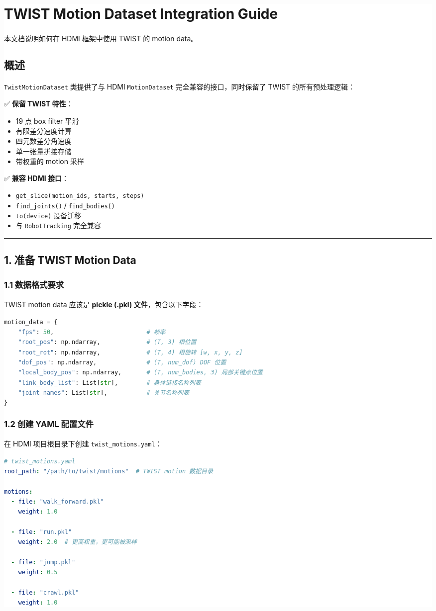 # TWIST Motion Dataset Integration Guide

本文档说明如何在 HDMI 框架中使用 TWIST 的 motion data。

## 概述

`TwistMotionDataset` 类提供了与 HDMI `MotionDataset` 完全兼容的接口，同时保留了 TWIST 的所有预处理逻辑：

✅ **保留 TWIST 特性**：
- 19 点 box filter 平滑
- 有限差分速度计算
- 四元数差分角速度
- 单一张量拼接存储
- 带权重的 motion 采样

✅ **兼容 HDMI 接口**：
- `get_slice(motion_ids, starts, steps)`
- `find_joints()` / `find_bodies()`
- `to(device)` 设备迁移
- 与 `RobotTracking` 完全兼容

---

## 1. 准备 TWIST Motion Data

### 1.1 数据格式要求

TWIST motion data 应该是 **pickle (.pkl) 文件**，包含以下字段：

```python
motion_data = {
    "fps": 50,                          # 帧率
    "root_pos": np.ndarray,             # (T, 3) 根位置
    "root_rot": np.ndarray,             # (T, 4) 根旋转 [w, x, y, z]
    "dof_pos": np.ndarray,              # (T, num_dof) DOF 位置
    "local_body_pos": np.ndarray,       # (T, num_bodies, 3) 局部关键点位置
    "link_body_list": List[str],        # 身体链接名称列表
    "joint_names": List[str],           # 关节名称列表
}
```

### 1.2 创建 YAML 配置文件

在 HDMI 项目根目录下创建 `twist_motions.yaml`：

```yaml
# twist_motions.yaml
root_path: "/path/to/twist/motions"  # TWIST motion 数据目录

motions:
  - file: "walk_forward.pkl"
    weight: 1.0

  - file: "run.pkl"
    weight: 2.0  # 更高权重，更可能被采样

  - file: "jump.pkl"
    weight: 0.5

  - file: "crawl.pkl"
    weight: 1.0
```
